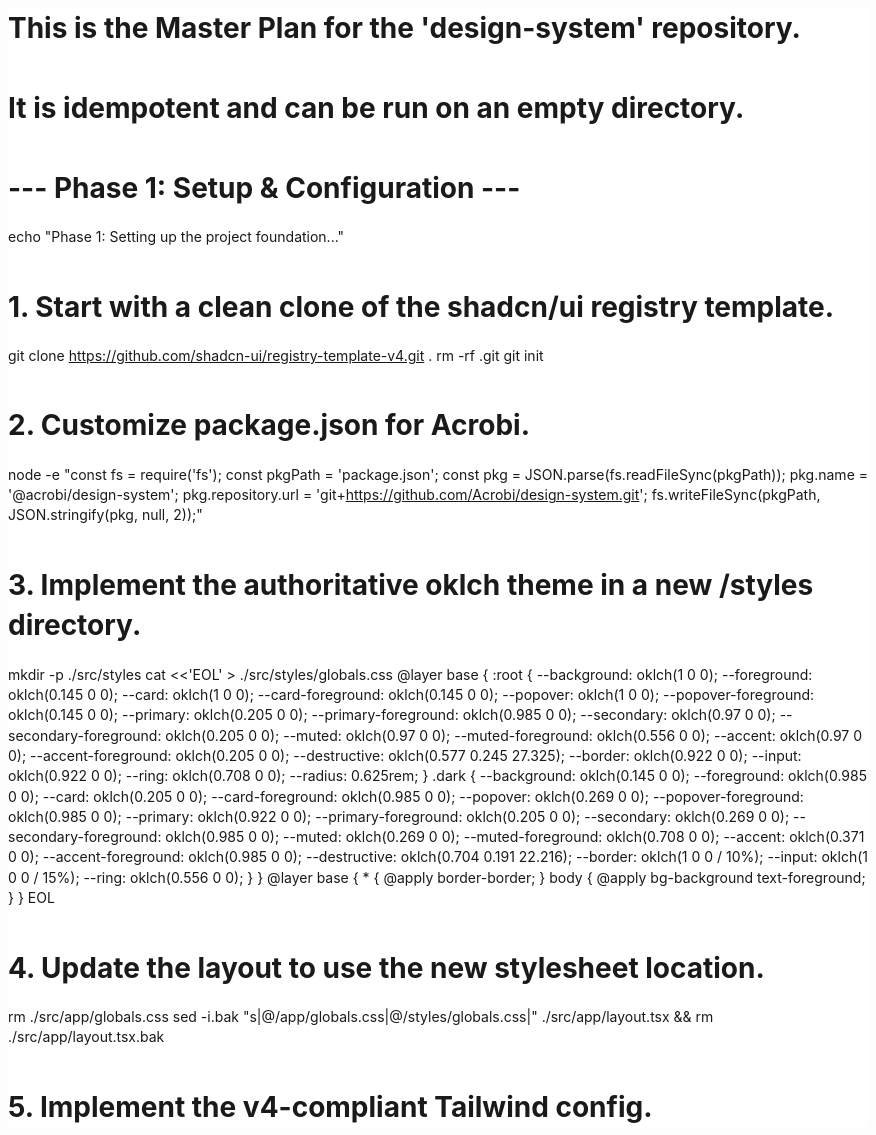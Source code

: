 # This is the Master Plan for the 'design-system' repository.
# It is idempotent and can be run on an empty directory.

# --- Phase 1: Setup & Configuration ---
echo "Phase 1: Setting up the project foundation..."
# 1. Start with a clean clone of the shadcn/ui registry template.
git clone https://github.com/shadcn-ui/registry-template-v4.git .
rm -rf .git
git init
# 2. Customize package.json for Acrobi.
node -e "const fs = require('fs'); const pkgPath = 'package.json'; const pkg = JSON.parse(fs.readFileSync(pkgPath)); pkg.name = '@acrobi/design-system'; pkg.repository.url = 'git+https://github.com/Acrobi/design-system.git'; fs.writeFileSync(pkgPath, JSON.stringify(pkg, null, 2));"
# 3. Implement the authoritative oklch theme in a new /styles directory.
mkdir -p ./src/styles
cat <<'EOL' > ./src/styles/globals.css
@layer base {
  :root {
    --background: oklch(1 0 0); --foreground: oklch(0.145 0 0); --card: oklch(1 0 0);
    --card-foreground: oklch(0.145 0 0); --popover: oklch(1 0 0); --popover-foreground: oklch(0.145 0 0);
    --primary: oklch(0.205 0 0); --primary-foreground: oklch(0.985 0 0); --secondary: oklch(0.97 0 0);
    --secondary-foreground: oklch(0.205 0 0); --muted: oklch(0.97 0 0); --muted-foreground: oklch(0.556 0 0);
    --accent: oklch(0.97 0 0); --accent-foreground: oklch(0.205 0 0); --destructive: oklch(0.577 0.245 27.325);
    --border: oklch(0.922 0 0); --input: oklch(0.922 0 0); --ring: oklch(0.708 0 0); --radius: 0.625rem;
  }
  .dark {
    --background: oklch(0.145 0 0); --foreground: oklch(0.985 0 0); --card: oklch(0.205 0 0);
    --card-foreground: oklch(0.985 0 0); --popover: oklch(0.269 0 0); --popover-foreground: oklch(0.985 0 0);
    --primary: oklch(0.922 0 0); --primary-foreground: oklch(0.205 0 0); --secondary: oklch(0.269 0 0);
    --secondary-foreground: oklch(0.985 0 0); --muted: oklch(0.269 0 0); --muted-foreground: oklch(0.708 0 0);
    --accent: oklch(0.371 0 0); --accent-foreground: oklch(0.985 0 0); --destructive: oklch(0.704 0.191 22.216);
    --border: oklch(1 0 0 / 10%); --input: oklch(1 0 0 / 15%); --ring: oklch(0.556 0 0);
  }
}
@layer base { * { @apply border-border; } body { @apply bg-background text-foreground; } }
EOL
# 4. Update the layout to use the new stylesheet location.
rm ./src/app/globals.css
sed -i.bak "s|@/app/globals.css|@/styles/globals.css|" ./src/app/layout.tsx && rm ./src/app/layout.tsx.bak
# 5. Implement the v4-compliant Tailwind config.